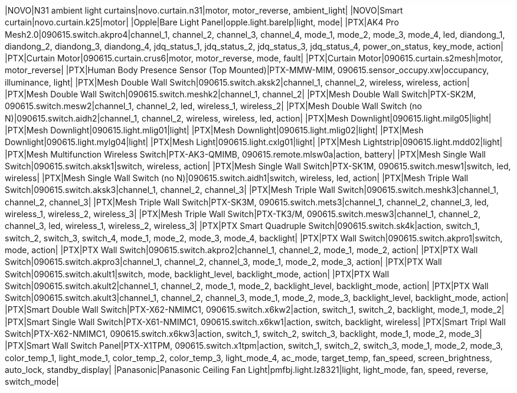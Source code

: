 |NOVO|N31 ambient light curtains|novo.curtain.n31|motor, motor_reverse, ambient_light|
|NOVO|Smart curtain|novo.curtain.k25|motor|
|Opple|Bare Light Panel|opple.light.barelp|light, mode|
|PTX|AK4 Pro Mesh2.0|090615.switch.akpro4|сhannel_1, сhannel_2, сhannel_3, сhannel_4, mode_1, mode_2, mode_3, mode_4, led, diandong_1, diandong_2, diandong_3, diandong_4, jdq_status_1, jdq_status_2, jdq_status_3, jdq_status_4, power_on_status, key_mode, action|
|PTX|Curtain Motor|090615.curtain.crus6|motor, motor_reverse, mode, fault|
|PTX|Curtain Motor|090615.curtain.s2mesh|motor, motor_reverse|
|PTX|Human Body Presence Sensor (Top Mounted)|PTX-MMW-MIM, 090615.sensor_occupy.xw|occupancy, illuminance, light|
|PTX|Mesh Double Wall Switch|090615.switch.aksk2|channel_1, channel_2, wireless, wireless, action|
|PTX|Mesh Double Wall Switch|090615.switch.meshk2|channel_1, channel_2|
|PTX|Mesh Double Wall Switch|PTX-SK2M, 090615.switch.mesw2|channel_1, channel_2, led, wireless_1, wireless_2|
|PTX|Mesh Double Wall Switch (no N)|090615.switch.aidh2|channel_1, channel_2, wireless, wireless, led, action|
|PTX|Mesh Downlight|090615.light.milg05|light|
|PTX|Mesh Downlight|090615.light.mlig01|light|
|PTX|Mesh Downlight|090615.light.mlig02|light|
|PTX|Mesh Downlight|090615.light.mylg04|light|
|PTX|Mesh Light|090615.light.cxlg01|light|
|PTX|Mesh Lightstrip|090615.light.mdd02|light|
|PTX|Mesh Multifunction Wireless Switch|PTX-AK3-QMIMB, 090615.remote.mlsw0a|action, battery|
|PTX|Mesh Single Wall Switch|090615.switch.aksk1|switch, wireless, action|
|PTX|Mesh Single Wall Switch|PTX-SK1M, 090615.switch.mesw1|switch, led, wireless|
|PTX|Mesh Single Wall Switch (no N)|090615.switch.aidh1|switch, wireless, led, action|
|PTX|Mesh Triple Wall Switch|090615.switch.aksk3|channel_1, channel_2, channel_3|
|PTX|Mesh Triple Wall Switch|090615.switch.meshk3|channel_1, channel_2, channel_3|
|PTX|Mesh Triple Wall Switch|PTX-SK3M, 090615.switch.mets3|channel_1, channel_2, channel_3, led, wireless_1, wireless_2, wireless_3|
|PTX|Mesh Triple Wall Switch|PTX-TK3/M, 090615.switch.mesw3|channel_1, channel_2, channel_3, led, wireless_1, wireless_2, wireless_3|
|PTX|PTX Smart Quadruple Switch|090615.switch.sk4k|action, switch_1, switch_2, switch_3, switch_4, mode_1, mode_2, mode_3, mode_4, backlight|
|PTX|PTX Wall Switch|090615.switch.akpro1|switch, mode, action|
|PTX|PTX Wall Switch|090615.switch.akpro2|channel_1, channel_2, mode_1, mode_2, action|
|PTX|PTX Wall Switch|090615.switch.akpro3|channel_1, channel_2, channel_3, mode_1, mode_2, mode_3, action|
|PTX|PTX Wall Switch|090615.switch.akult1|switch, mode, backlight_level, backlight_mode, action|
|PTX|PTX Wall Switch|090615.switch.akult2|channel_1, channel_2, mode_1, mode_2, backlight_level, backlight_mode, action|
|PTX|PTX Wall Switch|090615.switch.akult3|channel_1, channel_2, channel_3, mode_1, mode_2, mode_3, backlight_level, backlight_mode, action|
|PTX|Smart Double Wall Switch|PTX-X62-NMIMC1, 090615.switch.x6kw2|action, switch_1, switch_2, backlight, mode_1, mode_2|
|PTX|Smart Single Wall Switch|PTX-X61-NMIMC1, 090615.switch.x6kw1|action, switch, backlight, wireless|
|PTX|Smart Tripl Wall Switch|PTX-X62-NMIMC1, 090615.switch.x6kw3|action, switch_1, switch_2, switch_3, backlight, mode_1, mode_2, mode_3|
|PTX|Smart Wall Switch Panel|PTX-X1TPM, 090615.switch.x1tpm|action, switch_1, switch_2, switch_3, mode_1, mode_2, mode_3, color_temp_1, light_mode_1, color_temp_2, color_temp_3, light_mode_4, ac_mode, target_temp, fan_speed, screen_brightness, auto_lock, standby_display|
|Panasonic|Panasonic Ceiling Fan Light|pmfbj.light.lz8321|light, light_mode, fan, speed, reverse, switch_mode|